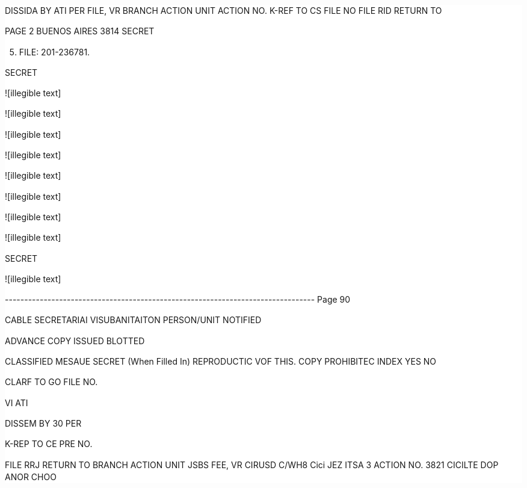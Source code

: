 DISSIDA BY ATI PER FILE, VR BRANCH
ACTION UNIT ACTION NO.
K-REF TO CS FILE NO
FILE RID RETURN TO

PAGE 2 BUENOS AIRES 3814 SECRET

5. FILE: 201-236781.

SECRET

![illegible text]

![illegible text]

![illegible text]

![illegible text]

![illegible text]

![illegible text]

![illegible text]

![illegible text]

SECRET

![illegible text]


-------------------------------------------------------------------------------- Page 90

CABLE SECRETARIAI VISUBANITAITON
PERSON/UNIT NOTIFIED

ADVANCE COPY ISSUED BLOTTED

CLASSIFIED MESAUE
SECRET
(When Filled In)
REPRODUCTIC VOF THIS. COPY PROHIBITEC
INDEX YES NO

CLARF TO GO FILE NO.

VI ATI

DISSEM BY 30 PER

K-REP TO CE PRE NO.

FILE RRJ RETURN TO BRANCH
ACTION UNIT
JSBS FEE, VR CIRUSD C/WH8 Cici JEZ ITSA 3
ACTION NO.
3821
CICILTE DOP ANOR CHOO
